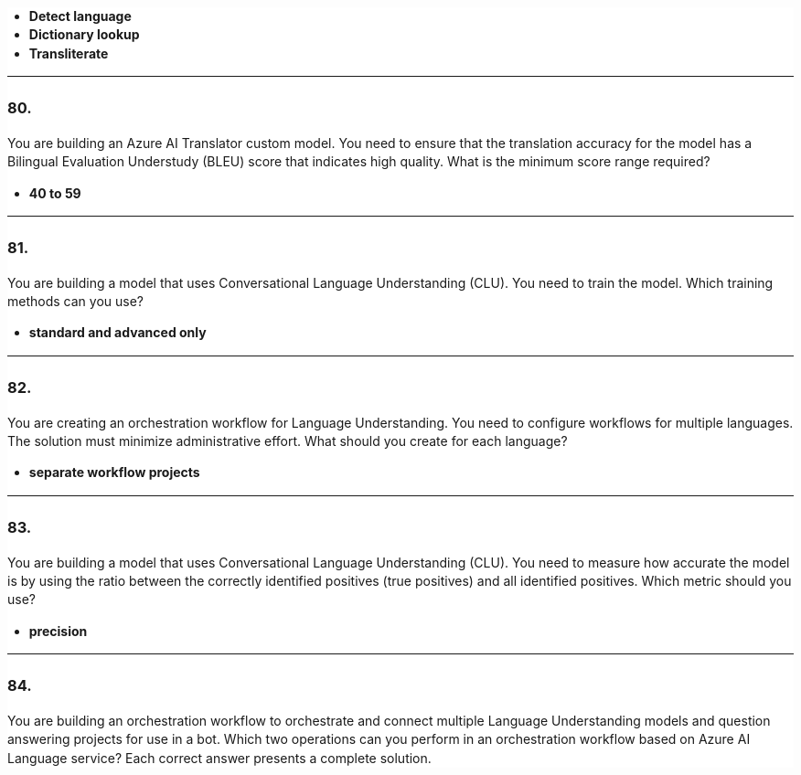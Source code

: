 - **Detect language**
- **Dictionary lookup**
- **Transliterate**

---

### 80.

You are building an Azure AI Translator custom model.
You need to ensure that the translation accuracy for the model has a Bilingual Evaluation Understudy (BLEU) score that indicates high quality.
What is the minimum score range required?

- **40 to 59**

---

### 81.

You are building a model that uses Conversational Language Understanding (CLU).
You need to train the model.
Which training methods can you use?

- **standard and advanced only**

---

### 82.

You are creating an orchestration workflow for Language Understanding.
You need to configure workflows for multiple languages. The solution must minimize administrative effort.
What should you create for each language?

- **separate workflow projects**

---

### 83.

You are building a model that uses Conversational Language Understanding (CLU).
You need to measure how accurate the model is by using the ratio between the correctly identified positives (true positives) and all identified positives.
Which metric should you use?

- **precision**

---

### 84.

You are building an orchestration workflow to orchestrate and connect multiple Language Understanding models and question answering projects for use in a bot.
Which two operations can you perform in an orchestration workflow based on Azure AI Language service? Each correct answer presents a complete solution.
